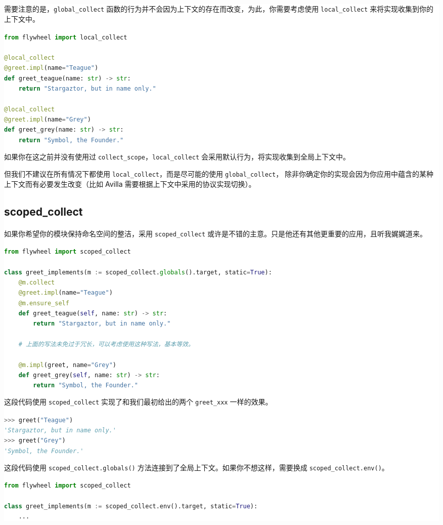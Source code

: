 需要注意的是，`global_collect` 函数的行为并不会因为上下文的存在而改变，为此，你需要考虑使用 `local_collect` 来将实现收集到你的上下文中。

```python
from flywheel import local_collect

@local_collect
@greet.impl(name="Teague")
def greet_teague(name: str) -> str:
    return "Stargaztor, but in name only."

@local_collect
@greet.impl(name="Grey")
def greet_grey(name: str) -> str:
    return "Symbol, the Founder."
```

如果你在这之前并没有使用过 `collect_scope`，`local_collect` 会采用默认行为，将实现收集到全局上下文中。

但我们不建议在所有情况下都使用 `local_collect`，而是尽可能的使用 `global_collect`，
除非你确定你的实现会因为你应用中蕴含的某种上下文而有必要发生改变（比如 Avilla 需要根据上下文中采用的协议实现切换）。

## scoped_collect

如果你希望你的模块保持命名空间的整洁，采用 `scoped_collect` 或许是不错的主意。只是他还有其他更重要的应用，且听我娓娓道来。

```python
from flywheel import scoped_collect

class greet_implements(m := scoped_collect.globals().target, static=True):
    @m.collect
    @greet.impl(name="Teague")
    @m.ensure_self
    def greet_teague(self, name: str) -> str:
        return "Stargaztor, but in name only."

    # 上面的写法未免过于冗长，可以考虑使用这种写法，基本等效。

    @m.impl(greet, name="Grey")
    def greet_grey(self, name: str) -> str:
        return "Symbol, the Founder."
```

这段代码使用 `scoped_collect` 实现了和我们最初给出的两个 `greet_xxx` 一样的效果。

```python
>>> greet("Teague")
'Stargaztor, but in name only.'
>>> greet("Grey")
'Symbol, the Founder.'
```

这段代码使用 `scoped_collect.globals()` 方法连接到了全局上下文。如果你不想这样，需要换成 `scoped_collect.env()`。

```python
from flywheel import scoped_collect

class greet_implements(m := scoped_collect.env().target, static=True):
    ...
```
